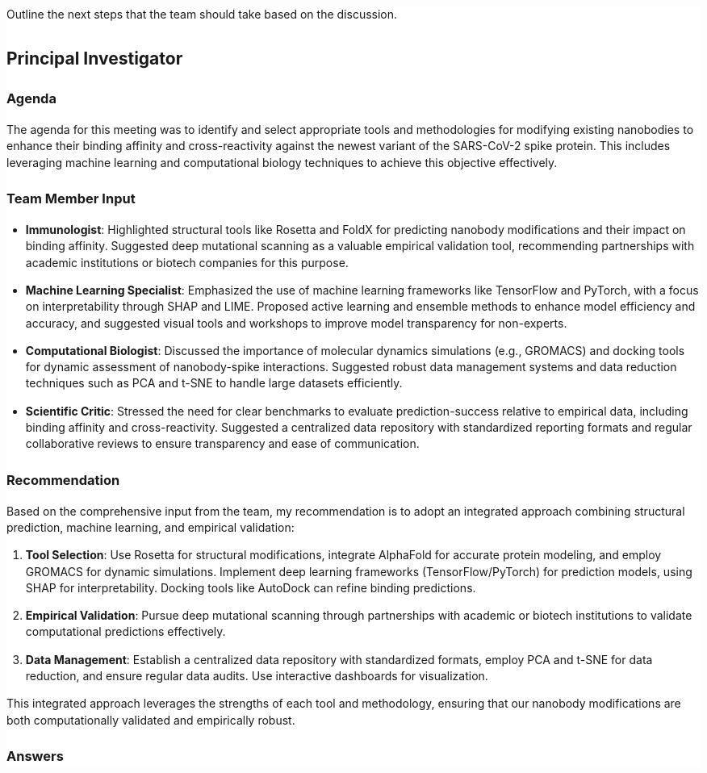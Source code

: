 Outline the next steps that the team should take based on the discussion.

## Principal Investigator

### Agenda

The agenda for this meeting was to identify and select appropriate tools and methodologies for modifying existing nanobodies to enhance their binding affinity and cross-reactivity against the newest variant of the SARS-CoV-2 spike protein. This includes leveraging machine learning and computational biology techniques to achieve this objective effectively.

### Team Member Input

- **Immunologist**: Highlighted structural tools like Rosetta and FoldX for predicting nanobody modifications and their impact on binding affinity. Suggested deep mutational scanning as a valuable empirical validation tool, recommending partnerships with academic institutions or biotech companies for this purpose.

- **Machine Learning Specialist**: Emphasized the use of machine learning frameworks like TensorFlow and PyTorch, with a focus on interpretability through SHAP and LIME. Proposed active learning and ensemble methods to enhance model efficiency and accuracy, and suggested visual tools and workshops to improve model transparency for non-experts.

- **Computational Biologist**: Discussed the importance of molecular dynamics simulations (e.g., GROMACS) and docking tools for dynamic assessment of nanobody-spike interactions. Suggested robust data management systems and data reduction techniques such as PCA and t-SNE to handle large datasets efficiently.

- **Scientific Critic**: Stressed the need for clear benchmarks to evaluate prediction-success relative to empirical data, including binding affinity and cross-reactivity. Suggested a centralized data repository with standardized reporting formats and regular collaborative reviews to ensure transparency and ease of communication.

### Recommendation

Based on the comprehensive input from the team, my recommendation is to adopt an integrated approach combining structural prediction, machine learning, and empirical validation:

1. **Tool Selection**: Use Rosetta for structural modifications, integrate AlphaFold for accurate protein modeling, and employ GROMACS for dynamic simulations. Implement deep learning frameworks (TensorFlow/PyTorch) for prediction models, using SHAP for interpretability. Docking tools like AutoDock can refine binding predictions.

2. **Empirical Validation**: Pursue deep mutational scanning through partnerships with academic or biotech institutions to validate computational predictions effectively.

3. **Data Management**: Establish a centralized data repository with standardized formats, employ PCA and t-SNE for data reduction, and ensure regular data audits. Use interactive dashboards for visualization.

This integrated approach leverages the strengths of each tool and methodology, ensuring that our nanobody modifications are both computationally validated and empirically robust.

### Answers
